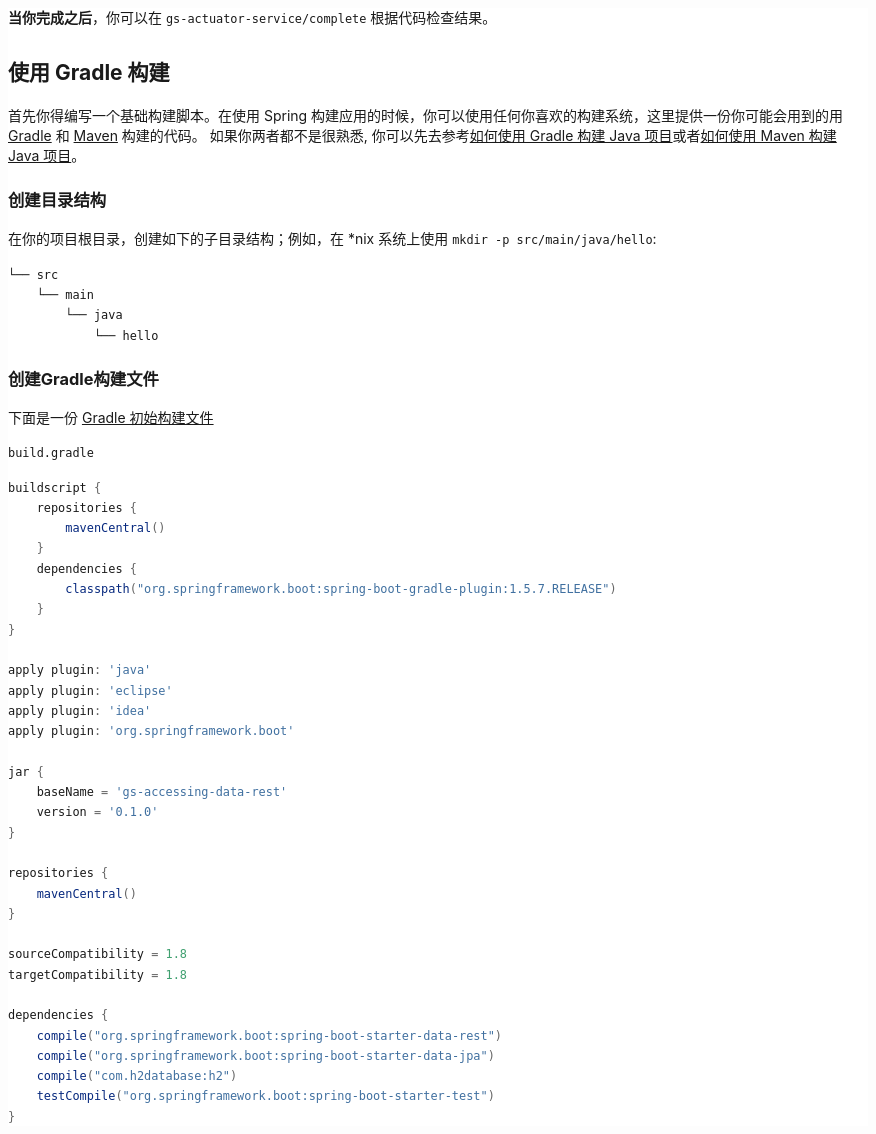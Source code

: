 **当你完成之后**，你可以在 `gs-actuator-service/complete` 根据代码检查结果。

<h2 id="scratch"> 使用 Gradle 构建 </h2>

首先你得编写一个基础构建脚本。在使用 Spring 构建应用的时候，你可以使用任何你喜欢的构建系统，这里提供一份你可能会用到的用 [Gradle](http://gradle.org/) 和 [Maven](https://maven.apache.org/) 构建的代码。 如果你两者都不是很熟悉, 你可以先去参考[如何使用 Gradle 构建 Java 项目](https://spring.io/guides/gs/gradle)或者[如何使用 Maven 构建 Java 项目](https://spring.io/guides/gs/maven)。

### 创建目录结构

在你的项目根目录，创建如下的子目录结构；例如，在 *nix 系统上使用 `mkdir -p src/main/java/hello`:

```
└── src
    └── main
        └── java
            └── hello
```

### 创建Gradle构建文件

下面是一份 [Gradle 初始构建文件](https://github.com/spring-guides/gs-accessing-data-rest/blob/master/initial/build.gradle)

`build.gradle`

```groovy
buildscript {
    repositories {
        mavenCentral()
    }
    dependencies {
        classpath("org.springframework.boot:spring-boot-gradle-plugin:1.5.7.RELEASE")
    }
}

apply plugin: 'java'
apply plugin: 'eclipse'
apply plugin: 'idea'
apply plugin: 'org.springframework.boot'

jar {
    baseName = 'gs-accessing-data-rest'
    version = '0.1.0'
}

repositories {
    mavenCentral()
}

sourceCompatibility = 1.8
targetCompatibility = 1.8

dependencies {
    compile("org.springframework.boot:spring-boot-starter-data-rest")
    compile("org.springframework.boot:spring-boot-starter-data-jpa")
    compile("com.h2database:h2")
    testCompile("org.springframework.boot:spring-boot-starter-test")
}
```
